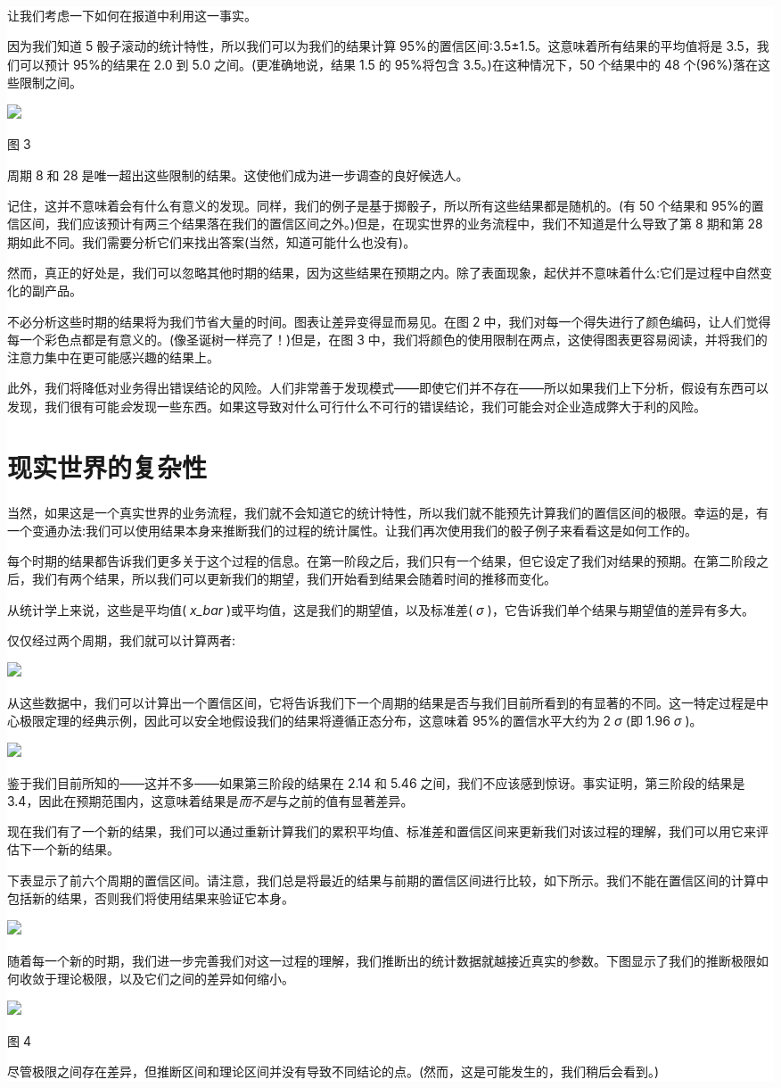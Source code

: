 让我们考虑一下如何在报道中利用这一事实。

因为我们知道 5 骰子滚动的统计特性，所以我们可以为我们的结果计算 95%的置信区间:3.5±1.5。这意味着所有结果的平均值将是 3.5，我们可以预计 95%的结果在 2.0 到 5.0 之间。(更准确地说，结果 1.5 的 95%将包含 3.5。)在这种情况下，50 个结果中的 48 个(96%)落在这些限制之间。

![](../Images/b01587f63ad758ba7a4701c27318c6be.png)

图 3

周期 8 和 28 是唯一超出这些限制的结果。这使他们成为进一步调查的良好候选人。

记住，这并不意味着会有什么有意义的发现。同样，我们的例子是基于掷骰子，所以所有这些结果都是随机的。(有 50 个结果和 95%的置信区间，我们应该预计有两三个结果落在我们的置信区间之外。)但是，在现实世界的业务流程中，我们不知道是什么导致了第 8 期和第 28 期如此不同。我们需要分析它们来找出答案(当然，知道可能什么也没有)。

然而，真正的好处是，我们可以忽略其他时期的结果，因为这些结果在预期之内。除了表面现象，起伏并不意味着什么:它们是过程中自然变化的副产品。

不必分析这些时期的结果将为我们节省大量的时间。图表让差异变得显而易见。在图 2 中，我们对每一个得失进行了颜色编码，让人们觉得每一个彩色点都是有意义的。(像圣诞树一样亮了！)但是，在图 3 中，我们将颜色的使用限制在两点，这使得图表更容易阅读，并将我们的注意力集中在更可能感兴趣的结果上。

此外，我们将降低对业务得出错误结论的风险。人们非常善于发现模式——即使它们并不存在——所以如果我们上下分析，假设有东西可以发现，我们很有可能*会*发现一些东西。如果这导致对什么可行什么不可行的错误结论，我们可能会对企业造成弊大于利的风险。

# 现实世界的复杂性

当然，如果这是一个真实世界的业务流程，我们就不会知道它的统计特性，所以我们就不能预先计算我们的置信区间的极限。幸运的是，有一个变通办法:我们可以使用结果本身来推断我们的过程的统计属性。让我们再次使用我们的骰子例子来看看这是如何工作的。

每个时期的结果都告诉我们更多关于这个过程的信息。在第一阶段之后，我们只有一个结果，但它设定了我们对结果的预期。在第二阶段之后，我们有两个结果，所以我们可以更新我们的期望，我们开始看到结果会随着时间的推移而变化。

从统计学上来说，这些是平均值( *x_bar* )或平均值，这是我们的期望值，以及标准差( *σ* )，它告诉我们单个结果与期望值的差异有多大。

仅仅经过两个周期，我们就可以计算两者:

![](../Images/d348d408152505acb6d64d9a4f8b01ef.png)

从这些数据中，我们可以计算出一个置信区间，它将告诉我们下一个周期的结果是否与我们目前所看到的有显著的不同。这一特定过程是中心极限定理的经典示例，因此可以安全地假设我们的结果将遵循正态分布，这意味着 95%的置信水平大约为 2 *σ* (即 1.96 *σ* )。

![](../Images/d2088684379451c613f46178f12c6249.png)

鉴于我们目前所知的——这并不多——如果第三阶段的结果在 2.14 和 5.46 之间，我们不应该感到惊讶。事实证明，第三阶段的结果是 3.4，因此在预期范围内，这意味着结果是*而不是*与之前的值有显著差异。

现在我们有了一个新的结果，我们可以通过重新计算我们的累积平均值、标准差和置信区间来更新我们对该过程的理解，我们可以用它来评估下一个新的结果。

下表显示了前六个周期的置信区间。请注意，我们总是将最近的结果与前期的置信区间进行比较，如下所示。我们不能在置信区间的计算中包括新的结果，否则我们将使用结果来验证它本身。

![](../Images/41e8f46783a388aea96d722b9441a426.png)

随着每一个新的时期，我们进一步完善我们对这一过程的理解，我们推断出的统计数据就越接近真实的参数。下图显示了我们的推断极限如何收敛于理论极限，以及它们之间的差异如何缩小。

![](../Images/db9cb5e7b63c6dca339d64fbc084bcca.png)

图 4

尽管极限之间存在差异，但推断区间和理论区间并没有导致不同结论的点。(然而，这是可能发生的，我们稍后会看到。)
